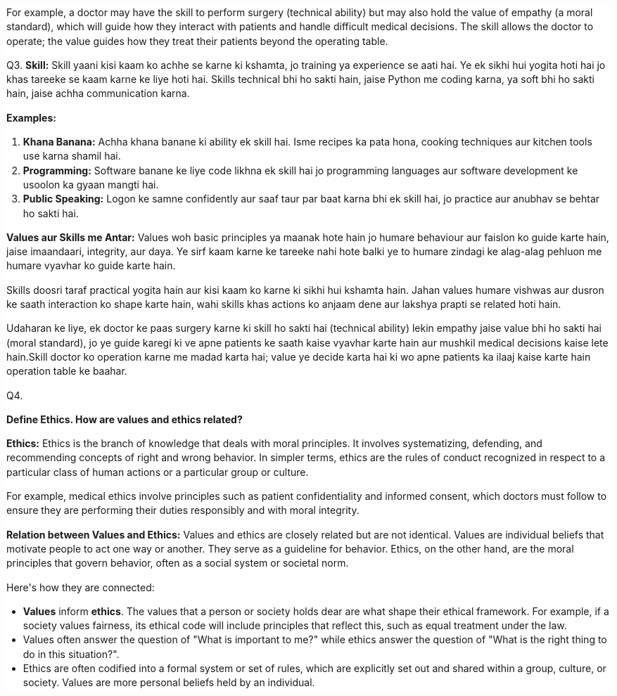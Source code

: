 For example, a doctor may have the skill to perform surgery (technical ability) but may also hold the value of empathy (a moral standard), which will guide how they interact with patients and handle difficult medical decisions. The skill allows the doctor to operate; the value guides how they treat their patients beyond the operating table.

Q3. **Skill:**
Skill yaani kisi kaam ko achhe se karne ki kshamta, jo training ya experience se aati hai. Ye ek sikhi hui yogita hoti hai jo khas tareeke se kaam karne ke liye hoti hai. Skills technical bhi ho sakti hain, jaise Python me coding karna, ya soft bhi ho sakti hain, jaise achha communication karna.

**Examples:**
1. **Khana Banana:** Achha khana banane ki ability ek skill hai. Isme recipes ka pata hona, cooking techniques aur kitchen tools use karna shamil hai.
2. **Programming:** Software banane ke liye code likhna ek skill hai jo programming languages aur software development ke usoolon ka gyaan mangti hai.
3. **Public Speaking:** Logon ke samne confidently aur saaf taur par baat karna bhi ek skill hai, jo practice aur anubhav se behtar ho sakti hai.

**Values aur Skills me Antar:**
Values woh basic principles ya maanak hote hain jo humare behaviour aur faislon ko guide karte hain, jaise imaandaari, integrity, aur daya. Ye sirf kaam karne ke tareeke nahi hote balki ye to humare zindagi ke alag-alag pehluon me humare vyavhar ko guide karte hain.

Skills doosri taraf practical yogita hain aur kisi kaam ko karne ki sikhi hui kshamta hain. Jahan values humare vishwas aur dusron ke saath interaction ko shape karte hain, wahi skills khas actions ko anjaam dene aur lakshya prapti se related hoti hain.

Udaharan ke liye, ek doctor ke paas surgery karne ki skill ho sakti hai (technical ability) lekin empathy jaise value bhi ho sakti hai (moral standard), jo ye guide karegi ki ve apne patients ke saath kaise vyavhar karte hain aur mushkil medical decisions kaise lete hain.Skill doctor ko operation karne me madad karta hai; value ye decide karta hai ki wo apne patients ka ilaaj kaise karte hain operation table ke baahar.

Q4.

**Define Ethics. How are values and ethics related?**

**Ethics:**
Ethics is the branch of knowledge that deals with moral principles. It involves systematizing, defending, and recommending concepts of right and wrong behavior. In simpler terms, ethics are the rules of conduct recognized in respect to a particular class of human actions or a particular group or culture.

For example, medical ethics involve principles such as patient confidentiality and informed consent, which doctors must follow to ensure they are performing their duties responsibly and with moral integrity.

**Relation between Values and Ethics:**
Values and ethics are closely related but are not identical. Values are individual beliefs that motivate people to act one way or another. They serve as a guideline for behavior. Ethics, on the other hand, are the moral principles that govern behavior, often as a social system or societal norm.

Here's how they are connected:
- **Values** inform **ethics**. The values that a person or society holds dear are what shape their ethical framework. For example, if a society values fairness, its ethical code will include principles that reflect this, such as equal treatment under the law.
- Values often answer the question of "What is important to me?" while ethics answer the question of "What is the right thing to do in this situation?".
- Ethics are often codified into a formal system or set of rules, which are explicitly set out and shared within a group, culture, or society. Values are more personal beliefs held by an individual.
